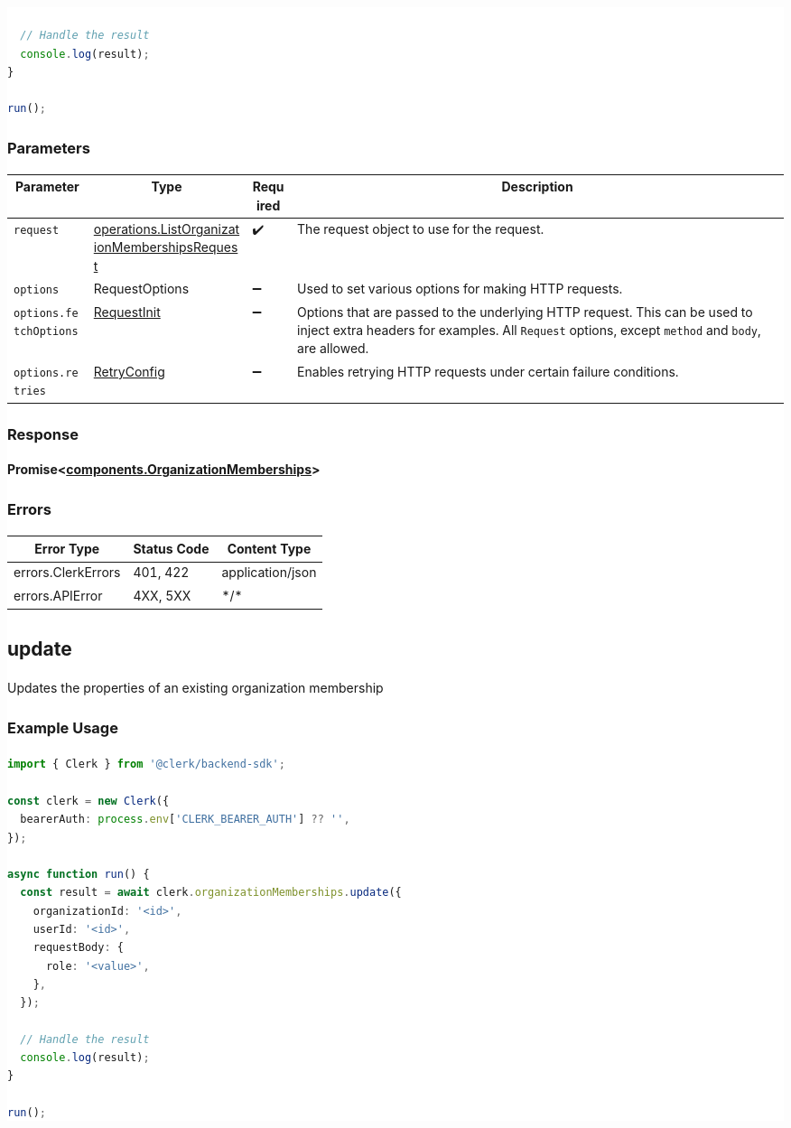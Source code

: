 ```typescript

  // Handle the result
  console.log(result);
}

run();
```

### Parameters

| Parameter              | Type                                                                                                           | Required           | Description                                                                                                                                                                    |
| ---------------------- | -------------------------------------------------------------------------------------------------------------- | ------------------ | ------------------------------------------------------------------------------------------------------------------------------------------------------------------------------ |
| `request`              | [operations.ListOrganizationMembershipsRequest](../../models/operations/listorganizationmembershipsrequest.md) | :heavy_check_mark: | The request object to use for the request.                                                                                                                                     |
| `options`              | RequestOptions                                                                                                 | :heavy_minus_sign: | Used to set various options for making HTTP requests.                                                                                                                          |
| `options.fetchOptions` | [RequestInit](https://developer.mozilla.org/en-US/docs/Web/API/Request/Request#options)                        | :heavy_minus_sign: | Options that are passed to the underlying HTTP request. This can be used to inject extra headers for examples. All `Request` options, except `method` and `body`, are allowed. |
| `options.retries`      | [RetryConfig](../../lib/utils/retryconfig.md)                                                                  | :heavy_minus_sign: | Enables retrying HTTP requests under certain failure conditions.                                                                                                               |

### Response

**Promise\<[components.OrganizationMemberships](../../models/components/organizationmemberships.md)\>**

### Errors

| Error Type         | Status Code | Content Type     |
| ------------------ | ----------- | ---------------- |
| errors.ClerkErrors | 401, 422    | application/json |
| errors.APIError    | 4XX, 5XX    | \*/\*            |

## update

Updates the properties of an existing organization membership

### Example Usage

```typescript
import { Clerk } from '@clerk/backend-sdk';

const clerk = new Clerk({
  bearerAuth: process.env['CLERK_BEARER_AUTH'] ?? '',
});

async function run() {
  const result = await clerk.organizationMemberships.update({
    organizationId: '<id>',
    userId: '<id>',
    requestBody: {
      role: '<value>',
    },
  });

  // Handle the result
  console.log(result);
}

run();
```
